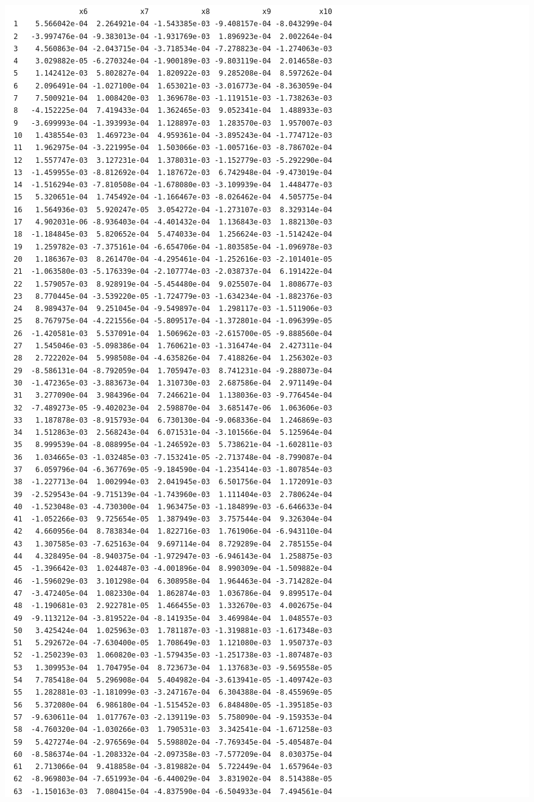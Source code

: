                      x6            x7            x8            x9           x10
      1    5.566042e-04  2.264921e-04 -1.543385e-03 -9.408157e-04 -8.043299e-04
      2   -3.997476e-04 -9.383013e-04 -1.931769e-03  1.896923e-04  2.002264e-04
      3    4.560863e-04 -2.043715e-04 -3.718534e-04 -7.278823e-04 -1.274063e-03
      4    3.029882e-05 -6.270324e-04 -1.900189e-03 -9.803119e-04  2.014658e-03
      5    1.142412e-03  5.802827e-04  1.820922e-03  9.285208e-04  8.597262e-04
      6    2.096491e-04 -1.027100e-04  1.653021e-03 -3.016773e-04 -8.363059e-04
      7    7.500921e-04  1.008420e-03  1.369678e-03 -1.119151e-03 -1.738263e-03
      8   -4.152225e-04  7.419433e-04  1.362465e-03  9.052341e-04  1.488933e-03
      9   -3.699993e-04 -1.393993e-04  1.128897e-03  1.283570e-03  1.957007e-03
      10   1.438554e-03  1.469723e-04  4.959361e-04 -3.895243e-04 -1.774712e-03
      11   1.962975e-04 -3.221995e-04  1.503066e-03 -1.005716e-03 -8.786702e-04
      12   1.557747e-03  3.127231e-04  1.378031e-03 -1.152779e-03 -5.292290e-04
      13  -1.459955e-03 -8.812692e-04  1.187672e-03  6.742948e-04 -9.473019e-04
      14  -1.516294e-03 -7.810508e-04 -1.678080e-03 -3.109939e-04  1.448477e-03
      15   5.320651e-04  1.745492e-04 -1.166467e-03 -8.026462e-04  4.505775e-04
      16   1.564936e-03  5.920247e-05  3.054272e-04 -1.273107e-03  8.329314e-04
      17   4.902031e-06 -8.936403e-04 -4.401432e-04  1.136843e-03  1.882130e-03
      18  -1.184845e-03  5.820652e-04  5.474033e-04  1.256624e-03 -1.514242e-04
      19   1.259782e-03 -7.375161e-04 -6.654706e-04 -1.803585e-04 -1.096978e-03
      20   1.186367e-03  8.261470e-04 -4.295461e-04 -1.252616e-03 -2.101401e-05
      21  -1.063580e-03 -5.176339e-04 -2.107774e-03 -2.038737e-04  6.191422e-04
      22   1.579057e-03  8.928919e-04 -5.454480e-04  9.025507e-04  1.808677e-03
      23   8.770445e-04 -3.539220e-05 -1.724779e-03 -1.634234e-04 -1.882376e-03
      24   8.989437e-04  9.251045e-04 -9.549897e-04  1.298117e-03 -1.511906e-03
      25   8.767975e-04 -4.221556e-04 -5.809517e-04 -1.372801e-04 -1.096399e-05
      26  -1.420581e-03  5.537091e-04  1.506962e-03 -2.615700e-05 -9.888560e-04
      27   1.545046e-03 -5.098386e-04  1.760621e-03 -1.316474e-04  2.427311e-04
      28   2.722202e-04  5.998508e-04 -4.635826e-04  7.418826e-04  1.256302e-03
      29  -8.586131e-04 -8.792059e-04  1.705947e-03  8.741231e-04 -9.288073e-04
      30  -1.472365e-03 -3.883673e-04  1.310730e-03  2.687586e-04  2.971149e-04
      31   3.277090e-04  3.984396e-04  7.246621e-04  1.138036e-03 -9.776454e-04
      32  -7.489273e-05 -9.402023e-04  2.598870e-04  3.685147e-06  1.063606e-03
      33   1.187878e-03 -8.915793e-04  6.730130e-04 -9.068336e-04  1.246869e-03
      34   1.512863e-03  2.568243e-04  6.071531e-04 -3.101566e-04  5.125964e-04
      35   8.999539e-04 -8.088995e-04 -1.246592e-03  5.738621e-04 -1.602811e-03
      36   1.034665e-03 -1.032485e-03 -7.153241e-05 -2.713748e-04 -8.799087e-04
      37   6.059796e-04 -6.367769e-05 -9.184590e-04 -1.235414e-03 -1.807854e-03
      38  -1.227713e-04  1.002994e-03  2.041945e-03  6.501756e-04  1.172091e-03
      39  -2.529543e-04 -9.715139e-04 -1.743960e-03  1.111404e-03  2.780624e-04
      40  -1.523048e-03 -4.730300e-04  1.963475e-03 -1.184899e-03 -6.646633e-04
      41  -1.052266e-03  9.725654e-05  1.387949e-03  3.757544e-04  9.326304e-04
      42   4.660956e-04  8.783834e-04  1.822716e-03  1.761906e-04 -6.943110e-04
      43   1.307585e-03 -7.625163e-04  9.697114e-04  8.729289e-04  2.785155e-04
      44   4.328495e-04 -8.940375e-04 -1.972947e-03 -6.946143e-04  1.258875e-03
      45  -1.396642e-03  1.024487e-03 -4.001896e-04  8.990309e-04 -1.509882e-04
      46  -1.596029e-03  3.101298e-04  6.308958e-04  1.964463e-04 -3.714282e-04
      47  -3.472405e-04  1.082330e-04  1.862874e-03  1.036786e-04  9.899517e-04
      48  -1.190681e-03  2.922781e-05  1.466455e-03  1.332670e-03  4.002675e-04
      49  -9.113212e-04 -3.819522e-04 -8.141935e-04  3.469984e-04  1.048557e-03
      50   3.425424e-04  1.025963e-03  1.781187e-03 -1.319881e-03 -1.617348e-03
      51   5.292672e-04 -7.630400e-05  1.708649e-03  1.121080e-03  1.950737e-03
      52  -1.250239e-03  1.060820e-03 -1.579435e-03 -1.251738e-03 -1.807487e-03
      53   1.309953e-04  1.704795e-04  8.723673e-04  1.137683e-03 -9.569558e-05
      54   7.785418e-04  5.296908e-04  5.404982e-04 -3.613941e-05 -1.409742e-03
      55   1.282881e-03 -1.181099e-03 -3.247167e-04  6.304388e-04 -8.455969e-05
      56   5.372080e-04  6.986180e-04 -1.515452e-03  6.848480e-05 -1.395185e-03
      57  -9.630611e-04  1.017767e-03 -2.139119e-03  5.758090e-04 -9.159353e-04
      58  -4.760320e-04 -1.030266e-03  1.790531e-03  3.342541e-04 -1.671258e-03
      59   5.427274e-04 -2.976569e-04  5.598802e-04 -7.769345e-04 -5.405487e-04
      60  -8.586374e-04 -1.208332e-04 -2.097358e-03 -7.577209e-04  8.030375e-04
      61   2.713066e-04  9.418858e-04 -3.819882e-04  5.722449e-04  1.657964e-03
      62  -8.969803e-04 -7.651993e-04 -6.440029e-04  3.831902e-04  8.514388e-05
      63  -1.150163e-03  7.080415e-04 -4.837590e-04 -6.504933e-04  7.494561e-04